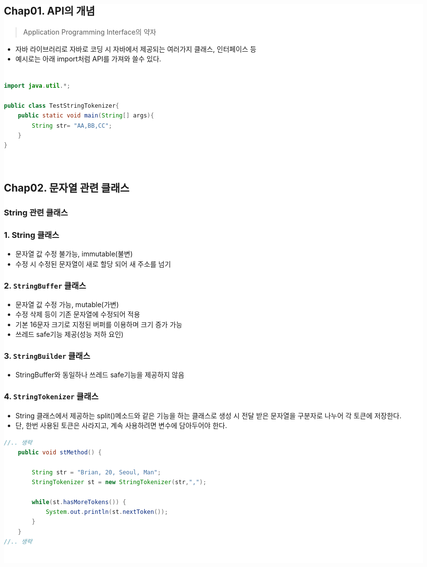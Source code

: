 ## Chap01. API의 개념

> Application Programming Interface의 약자   
   - 자바 라이브러리로 자바로 코딩 시 자바에서 제공되는 여러가지 클래스, 인터페이스 등
   - 예시로는 아래 import처럼 API를 가져와 쓸수 있다.

```java

import java.util.*;

public class TestStringTokenizer{
    public static void main(String[] args){
        String str= "AA,BB,CC";
    }
}

```

<br>


## Chap02. 문자열 관련 클래스

### String 관련 클래스

### 1. String 클래스
   - 문자열 값 수정 불가능, immutable(불변)
   - 수정 시 수정된 문자열이 새로 할당 되어 새 주소를 넘기

### 2. `StringBuffer` 클래스
   - 문자열 값 수정 가능, mutable(가변)
   - 수정 삭제 등이 기존 문자열에 수정되어 적용
   - 기본 16문자 크기로 지정된 버퍼를 이용하며 크기 증가 가능
   - 쓰레드 safe기능 제공(성능 저하 요인)

### 3. `StringBuilder` 클래스
   - StringBuffer와 동일하나 쓰레드 safe기능을 제공하지 않음

### 4. `StringTokenizer` 클래스
   - String 클래스에서 제공하는 split()메소드와 같은 기능을 하는 클래스로 생성 시 전달 받은 문자열을 구분자로 나누어 각 토큰에 저장한다.
   - 단, 한번 사용된 토큰은 사라지고, 계속 사용하려면 변수에 담아두어야 한다.

```java
//.. 생략
	public void stMethod() {
		
		String str = "Brian, 20, Seoul, Man";
		StringTokenizer st = new StringTokenizer(str,",");
		
		while(st.hasMoreTokens()) {
			System.out.println(st.nextToken());
		}		
	}
//.. 생략
```
<br>
